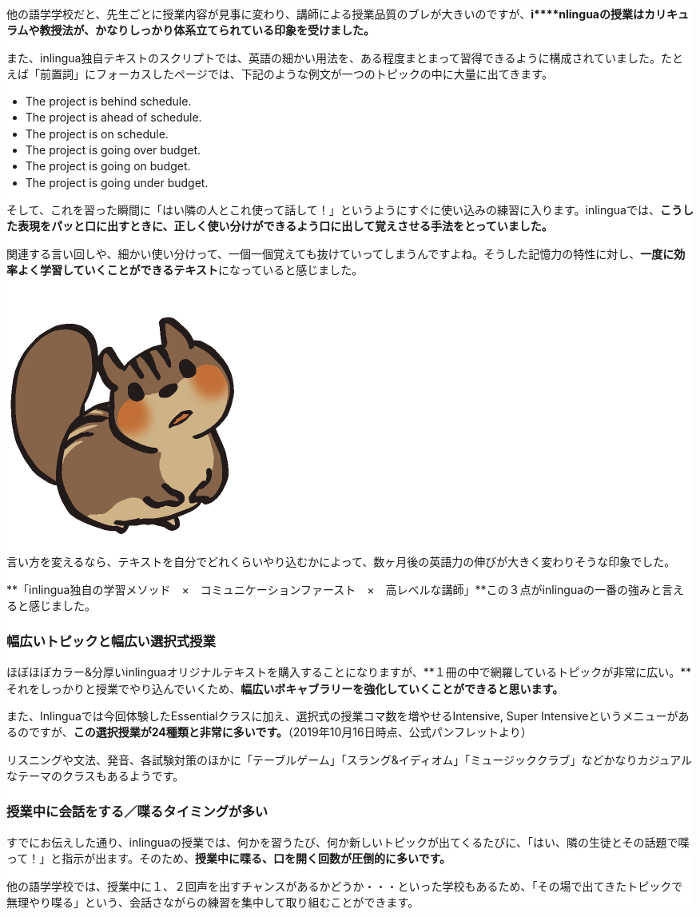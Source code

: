 他の語学学校だと、先生ごとに授業内容が見事に変わり、講師による授業品質のブレが大きいのですが、**i****nlinguaの授業はカリキュラムや教授法が、かなりしっかり体系立てられている印象を受けました。**

また、inlingua独自テキストのスクリプトでは、英語の細かい用法を、ある程度まとまって習得できるように構成されていました。たとえば「前置詞」にフォーカスしたページでは、下記のような例文が一つのトピックの中に大量に出てきます。

- The project is behind schedule.
- The project is ahead of schedule.
- The project is on schedule.
- The project is going over budget.
- The project is going on budget.
- The project is going under budget.

そして、これを習った瞬間に「はい隣の人とこれ使って話して！」というようにすぐに使い込みの練習に入ります。inlinguaでは、**こうした表現をパッと口に出すときに、正しく使い分けができるよう口に出して覚えさせる手法をとっていました。**

関連する言い回しや、細かい使い分けって、一個一個覚えても抜けていってしまうんですよね。そうした記憶力の特性に対し、**一度に効率よく学習していくことができるテキスト**になっていると感じました。

![](assets/06.png)

言い方を変えるなら、テキストを自分でどれくらいやり込むかによって、数ヶ月後の英語力の伸びが大きく変わりそうな印象でした。

**「inlingua独自の学習メソッド　×　コミュニケーションファースト　×　高レベルな講師」**この３点がinlinguaの一番の強みと言えると感じました。

### 幅広いトピックと幅広い選択式授業

ほぼほぼカラー&分厚いinlinguaオリジナルテキストを購入することになりますが、**１冊の中で網羅しているトピックが非常に広い。**それをしっかりと授業でやり込んでいくため、**幅広いボキャブラリーを強化していくことができると思います。**

また、Inlinguaでは今回体験したEssentialクラスに加え、選択式の授業コマ数を増やせるIntensive, Super Intensiveというメニューがあるのですが、**この選択授業が24種類と非常に多いです。**（2019年10月16日時点、公式パンフレットより）

リスニングや文法、発音、各試験対策のほかに「テーブルゲーム」「スラング&イディオム」「ミュージッククラブ」などかなりカジュアルなテーマのクラスもあるようです。

### 授業中に会話をする／喋るタイミングが多い

すでにお伝えした通り、inlinguaの授業では、何かを習うたび、何か新しいトピックが出てくるたびに、「はい、隣の生徒とその話題で喋って！」と指示が出ます。そのため、**授業中に喋る、口を開く回数が圧倒的に多いです。**

他の語学学校では、授業中に１、２回声を出すチャンスがあるかどうか・・・といった学校もあるため、「その場で出てきたトピックで無理やり喋る」という、会話さながらの練習を集中して取り組むことができます。
